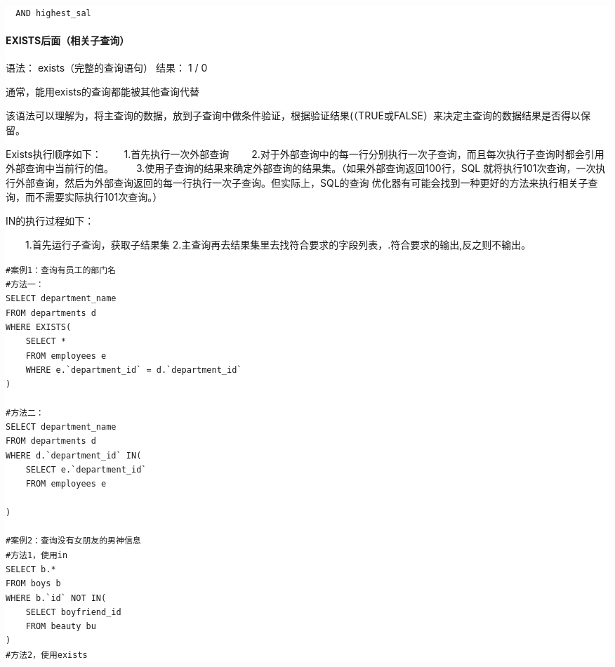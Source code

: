 ```mysql
  AND highest_sal 

```

#### EXISTS后面（相关子查询）

语法：
exists（完整的查询语句）
结果： 1 / 0

通常，能用exists的查询都能被其他查询代替

该语法可以理解为，将主查询的数据，放到子查询中做条件验证，根据验证结果(（TRUE或FALSE）来决定主查询的数据结果是否得以保留。

Exists执行顺序如下： 
　　1.首先执行一次外部查询 
　　2.对于外部查询中的每一行分别执行一次子查询，而且每次执行子查询时都会引用外部查询中当前行的值。 
　　3.使用子查询的结果来确定外部查询的结果集。（如果外部查询返回100行，SQL  就将执行101次查询，一次执行外部查询，然后为外部查询返回的每一行执行一次子查询。但实际上，SQL的查询 优化器有可能会找到一种更好的方法来执行相关子查询，而不需要实际执行101次查询。）

IN的执行过程如下：

　　1.首先运行子查询，获取子结果集
	    2.主查询再去结果集里去找符合要求的字段列表，.符合要求的输出,反之则不输出。

```mysql
#案例1：查询有员工的部门名
#方法一：
SELECT department_name
FROM departments d
WHERE EXISTS(
	SELECT * 
	FROM employees e
	WHERE e.`department_id` = d.`department_id`
)

#方法二：
SELECT department_name
FROM departments d
WHERE d.`department_id` IN(
	SELECT e.`department_id`
	FROM employees e
	
)

#案例2：查询没有女朋友的男神信息
#方法1，使用in
SELECT b.*
FROM boys b
WHERE b.`id` NOT IN(
	SELECT boyfriend_id
	FROM beauty bu
)
#方法2，使用exists
```
